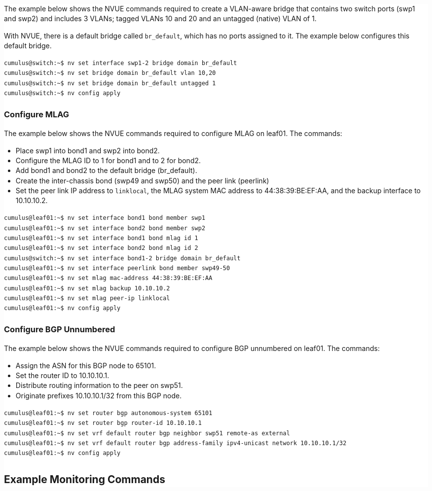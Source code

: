 The example below shows the NVUE commands required to create a VLAN-aware bridge that contains two switch ports (swp1 and swp2) and includes 3 VLANs; tagged VLANs 10 and 20 and an untagged (native) VLAN of 1.

With NVUE, there is a default bridge called `br_default`, which has no ports assigned to it. The example below configures this default bridge.

```
cumulus@switch:~$ nv set interface swp1-2 bridge domain br_default
cumulus@switch:~$ nv set bridge domain br_default vlan 10,20
cumulus@switch:~$ nv set bridge domain br_default untagged 1
cumulus@switch:~$ nv config apply
```

### Configure MLAG

The example below shows the NVUE commands required to configure MLAG on leaf01. The commands:
- Place swp1 into bond1 and swp2 into bond2.
- Configure the MLAG ID to 1 for bond1 and to 2 for bond2.
- Add bond1 and bond2 to the default bridge (br_default).
- Create the inter-chassis bond (swp49 and swp50) and the peer link (peerlink)
- Set the peer link IP address to `linklocal`, the MLAG system MAC address to 44:38:39:BE:EF:AA, and the backup interface to 10.10.10.2.

```
cumulus@leaf01:~$ nv set interface bond1 bond member swp1
cumulus@leaf01:~$ nv set interface bond2 bond member swp2
cumulus@leaf01:~$ nv set interface bond1 bond mlag id 1
cumulus@leaf01:~$ nv set interface bond2 bond mlag id 2
cumulus@switch:~$ nv set interface bond1-2 bridge domain br_default 
cumulus@leaf01:~$ nv set interface peerlink bond member swp49-50
cumulus@leaf01:~$ nv set mlag mac-address 44:38:39:BE:EF:AA
cumulus@leaf01:~$ nv set mlag backup 10.10.10.2
cumulus@leaf01:~$ nv set mlag peer-ip linklocal
cumulus@leaf01:~$ nv config apply
```

### Configure BGP Unnumbered

The example below shows the NVUE commands required to configure BGP unnumbered on leaf01. The commands:
- Assign the ASN for this BGP node to 65101.
- Set the router ID to 10.10.10.1.
- Distribute routing information to the peer on swp51.
- Originate prefixes 10.10.10.1/32 from this BGP node.

```
cumulus@leaf01:~$ nv set router bgp autonomous-system 65101
cumulus@leaf01:~$ nv set router bgp router-id 10.10.10.1
cumulus@leaf01:~$ nv set vrf default router bgp neighbor swp51 remote-as external
cumulus@leaf01:~$ nv set vrf default router bgp address-family ipv4-unicast network 10.10.10.1/32
cumulus@leaf01:~$ nv config apply
```

## Example Monitoring Commands
